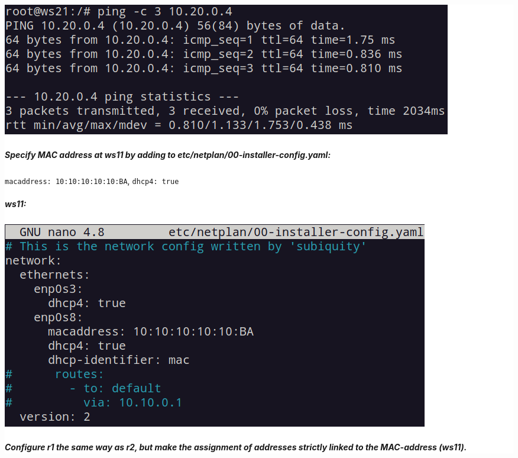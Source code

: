 ![6.2.5](../misc/images/report_img/6.2.5.png)

##### Specify MAC address at ws11 by adding to *etc/netplan/00-installer-config.yaml*:
`macaddress: 10:10:10:10:10:BA`, `dhcp4: true`

##### ws11:
![6.2.6](../misc/images/report_img/6.2.6.png)

##### Сonfigure r1 the same way as r2, but make the assignment of addresses strictly linked to the MAC-address (ws11).